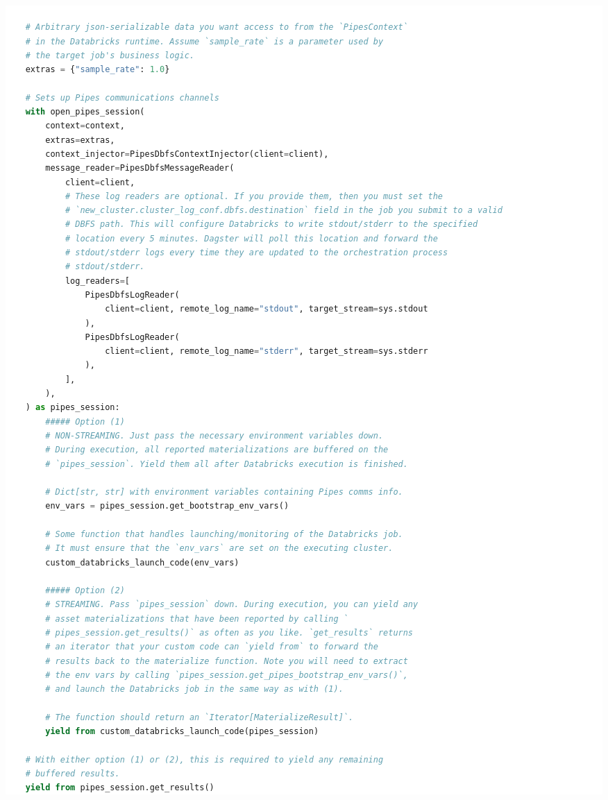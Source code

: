 ```python file=/guides/dagster/dagster_pipes/databricks/databricks_asset_open_pipes_session.py

    # Arbitrary json-serializable data you want access to from the `PipesContext`
    # in the Databricks runtime. Assume `sample_rate` is a parameter used by
    # the target job's business logic.
    extras = {"sample_rate": 1.0}

    # Sets up Pipes communications channels
    with open_pipes_session(
        context=context,
        extras=extras,
        context_injector=PipesDbfsContextInjector(client=client),
        message_reader=PipesDbfsMessageReader(
            client=client,
            # These log readers are optional. If you provide them, then you must set the
            # `new_cluster.cluster_log_conf.dbfs.destination` field in the job you submit to a valid
            # DBFS path. This will configure Databricks to write stdout/stderr to the specified
            # location every 5 minutes. Dagster will poll this location and forward the
            # stdout/stderr logs every time they are updated to the orchestration process
            # stdout/stderr.
            log_readers=[
                PipesDbfsLogReader(
                    client=client, remote_log_name="stdout", target_stream=sys.stdout
                ),
                PipesDbfsLogReader(
                    client=client, remote_log_name="stderr", target_stream=sys.stderr
                ),
            ],
        ),
    ) as pipes_session:
        ##### Option (1)
        # NON-STREAMING. Just pass the necessary environment variables down.
        # During execution, all reported materializations are buffered on the
        # `pipes_session`. Yield them all after Databricks execution is finished.

        # Dict[str, str] with environment variables containing Pipes comms info.
        env_vars = pipes_session.get_bootstrap_env_vars()

        # Some function that handles launching/monitoring of the Databricks job.
        # It must ensure that the `env_vars` are set on the executing cluster.
        custom_databricks_launch_code(env_vars)

        ##### Option (2)
        # STREAMING. Pass `pipes_session` down. During execution, you can yield any
        # asset materializations that have been reported by calling `
        # pipes_session.get_results()` as often as you like. `get_results` returns
        # an iterator that your custom code can `yield from` to forward the
        # results back to the materialize function. Note you will need to extract
        # the env vars by calling `pipes_session.get_pipes_bootstrap_env_vars()`,
        # and launch the Databricks job in the same way as with (1).

        # The function should return an `Iterator[MaterializeResult]`.
        yield from custom_databricks_launch_code(pipes_session)

    # With either option (1) or (2), this is required to yield any remaining
    # buffered results.
    yield from pipes_session.get_results()
```
